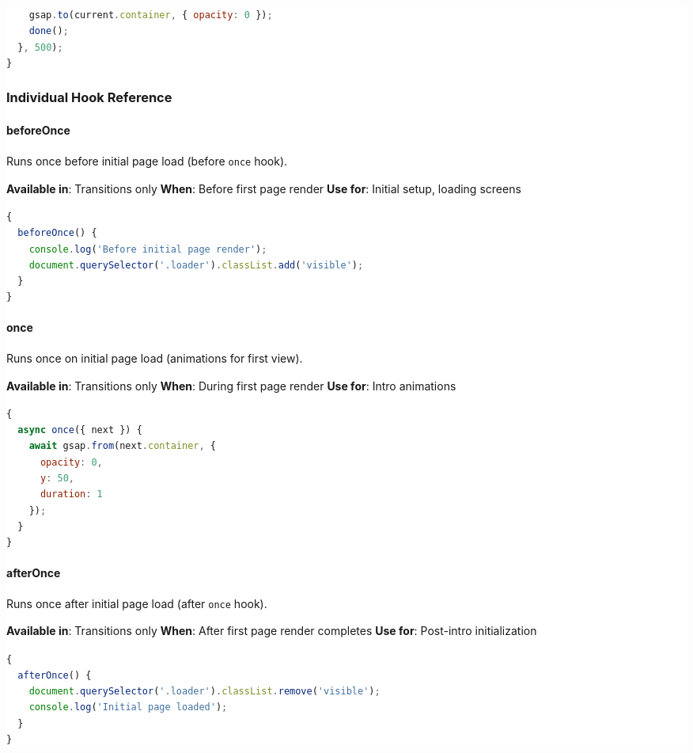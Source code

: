 ```javascript
    gsap.to(current.container, { opacity: 0 });
    done();
  }, 500);
}
```

### Individual Hook Reference

#### beforeOnce

Runs once before initial page load (before `once` hook).

**Available in**: Transitions only
**When**: Before first page render
**Use for**: Initial setup, loading screens

```javascript
{
  beforeOnce() {
    console.log('Before initial page render');
    document.querySelector('.loader').classList.add('visible');
  }
}
```

#### once

Runs once on initial page load (animations for first view).

**Available in**: Transitions only
**When**: During first page render
**Use for**: Intro animations

```javascript
{
  async once({ next }) {
    await gsap.from(next.container, {
      opacity: 0,
      y: 50,
      duration: 1
    });
  }
}
```

#### afterOnce

Runs once after initial page load (after `once` hook).

**Available in**: Transitions only
**When**: After first page render completes
**Use for**: Post-intro initialization

```javascript
{
  afterOnce() {
    document.querySelector('.loader').classList.remove('visible');
    console.log('Initial page loaded');
  }
}
```
